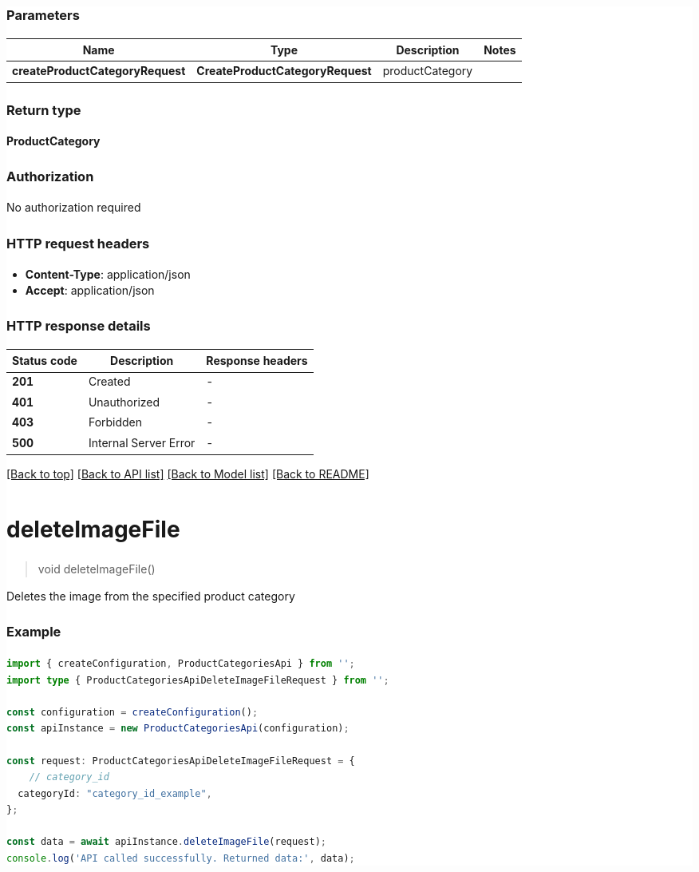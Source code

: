 
### Parameters

Name | Type | Description  | Notes
------------- | ------------- | ------------- | -------------
 **createProductCategoryRequest** | **CreateProductCategoryRequest**| productCategory |


### Return type

**ProductCategory**

### Authorization

No authorization required

### HTTP request headers

 - **Content-Type**: application/json
 - **Accept**: application/json


### HTTP response details
| Status code | Description | Response headers |
|-------------|-------------|------------------|
**201** | Created |  -  |
**401** | Unauthorized |  -  |
**403** | Forbidden |  -  |
**500** | Internal Server Error |  -  |

[[Back to top]](#) [[Back to API list]](README.md#documentation-for-api-endpoints) [[Back to Model list]](README.md#documentation-for-models) [[Back to README]](README.md)

# **deleteImageFile**
> void deleteImageFile()

Deletes the image from the specified product category

### Example


```typescript
import { createConfiguration, ProductCategoriesApi } from '';
import type { ProductCategoriesApiDeleteImageFileRequest } from '';

const configuration = createConfiguration();
const apiInstance = new ProductCategoriesApi(configuration);

const request: ProductCategoriesApiDeleteImageFileRequest = {
    // category_id
  categoryId: "category_id_example",
};

const data = await apiInstance.deleteImageFile(request);
console.log('API called successfully. Returned data:', data);
```
